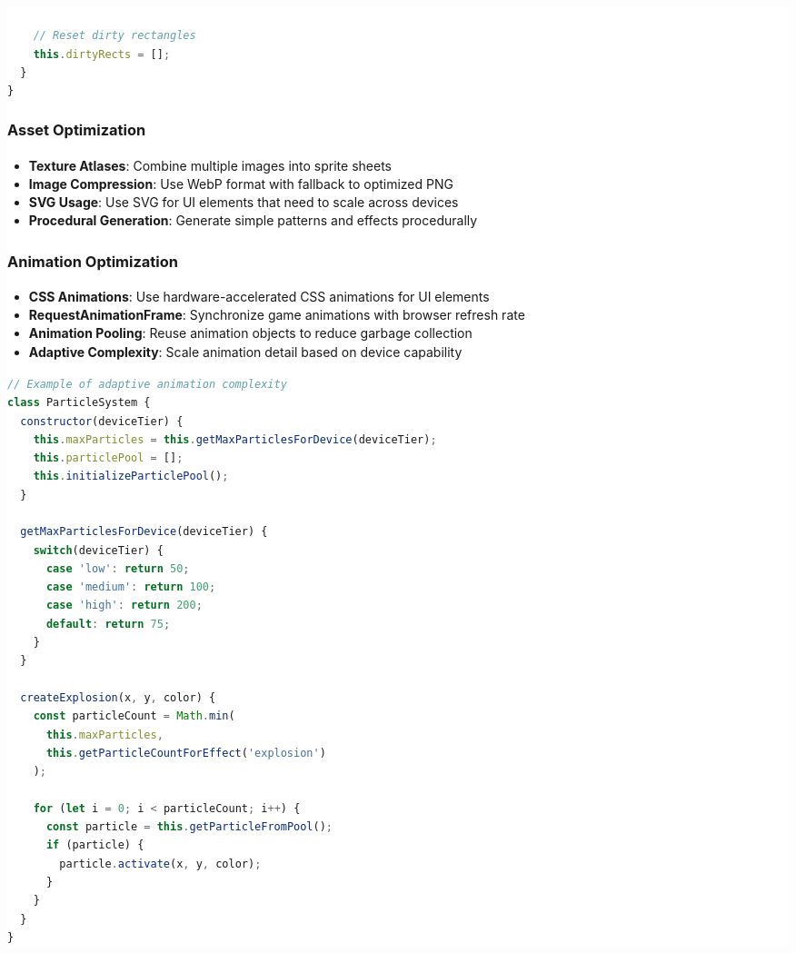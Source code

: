 ```javascript
    
    // Reset dirty rectangles
    this.dirtyRects = [];
  }
}
```

### Asset Optimization

- **Texture Atlases**: Combine multiple images into sprite sheets
- **Image Compression**: Use WebP format with fallback to optimized PNG
- **SVG Usage**: Use SVG for UI elements that need to scale across devices
- **Procedural Generation**: Generate simple patterns and effects procedurally

### Animation Optimization

- **CSS Animations**: Use hardware-accelerated CSS animations for UI elements
- **RequestAnimationFrame**: Synchronize game animations with browser refresh rate
- **Animation Pooling**: Reuse animation objects to reduce garbage collection
- **Adaptive Complexity**: Scale animation detail based on device capability

```javascript
// Example of adaptive animation complexity
class ParticleSystem {
  constructor(deviceTier) {
    this.maxParticles = this.getMaxParticlesForDevice(deviceTier);
    this.particlePool = [];
    this.initializeParticlePool();
  }
  
  getMaxParticlesForDevice(deviceTier) {
    switch(deviceTier) {
      case 'low': return 50;
      case 'medium': return 100;
      case 'high': return 200;
      default: return 75;
    }
  }
  
  createExplosion(x, y, color) {
    const particleCount = Math.min(
      this.maxParticles, 
      this.getParticleCountForEffect('explosion')
    );
    
    for (let i = 0; i < particleCount; i++) {
      const particle = this.getParticleFromPool();
      if (particle) {
        particle.activate(x, y, color);
      }
    }
  }
}
```
